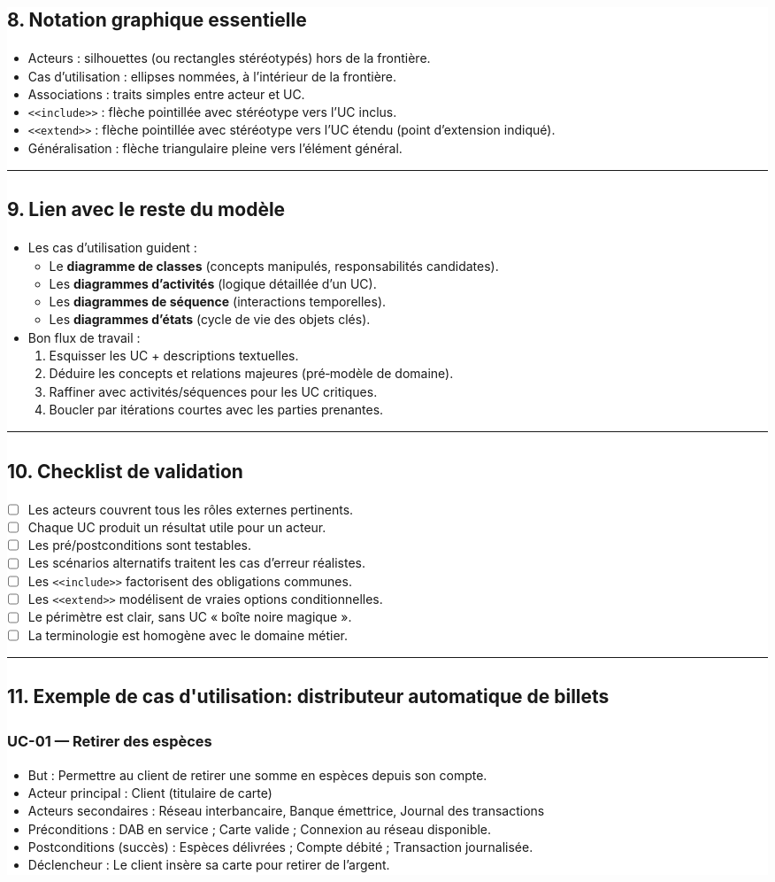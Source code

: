 ## 8. Notation graphique essentielle

- Acteurs : silhouettes (ou rectangles stéréotypés) hors de la frontière.
- Cas d’utilisation : ellipses nommées, à l’intérieur de la frontière.
- Associations : traits simples entre acteur et UC.
- `<<include>>` : flèche pointillée avec stéréotype vers l’UC inclus.
- `<<extend>>` : flèche pointillée avec stéréotype vers l’UC étendu (point d’extension indiqué).
- Généralisation : flèche triangulaire pleine vers l’élément général.

---

## 9. Lien avec le reste du modèle

- Les cas d’utilisation guident :
  - Le **diagramme de classes** (concepts manipulés, responsabilités candidates).
  - Les **diagrammes d’activités** (logique détaillée d’un UC).
  - Les **diagrammes de séquence** (interactions temporelles).
  - Les **diagrammes d’états** (cycle de vie des objets clés).
- Bon flux de travail :
  1. Esquisser les UC + descriptions textuelles.
  2. Déduire les concepts et relations majeures (pré‑modèle de domaine).
  3. Raffiner avec activités/séquences pour les UC critiques.
  4. Boucler par itérations courtes avec les parties prenantes.

---

## 10. Checklist de validation

- [ ] Les acteurs couvrent tous les rôles externes pertinents.
- [ ] Chaque UC produit un résultat utile pour un acteur.
- [ ] Les pré/postconditions sont testables.
- [ ] Les scénarios alternatifs traitent les cas d’erreur réalistes.
- [ ] Les `<<include>>` factorisent des obligations communes.
- [ ] Les `<<extend>>` modélisent de vraies options conditionnelles.
- [ ] Le périmètre est clair, sans UC « boîte noire magique ».
- [ ] La terminologie est homogène avec le domaine métier.

---

## 11. Exemple de cas d'utilisation: distributeur automatique de billets

### UC-01 — Retirer des espèces

- But : Permettre au client de retirer une somme en espèces depuis son compte.
- Acteur principal : Client (titulaire de carte)
- Acteurs secondaires : Réseau interbancaire, Banque émettrice, Journal des transactions
- Préconditions : DAB en service ; Carte valide ; Connexion au réseau disponible.
- Postconditions (succès) : Espèces délivrées ; Compte débité ; Transaction journalisée.
- Déclencheur : Le client insère sa carte pour retirer de l’argent.
